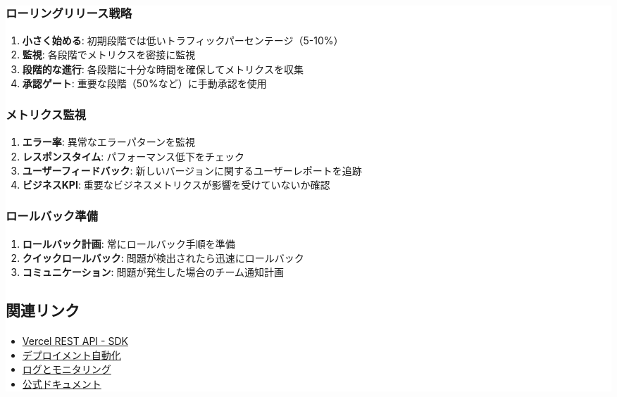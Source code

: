 ### ローリングリリース戦略

1. **小さく始める**: 初期段階では低いトラフィックパーセンテージ（5-10%）
2. **監視**: 各段階でメトリクスを密接に監視
3. **段階的な進行**: 各段階に十分な時間を確保してメトリクスを収集
4. **承認ゲート**: 重要な段階（50%など）に手動承認を使用

### メトリクス監視

1. **エラー率**: 異常なエラーパターンを監視
2. **レスポンスタイム**: パフォーマンス低下をチェック
3. **ユーザーフィードバック**: 新しいバージョンに関するユーザーレポートを追跡
4. **ビジネスKPI**: 重要なビジネスメトリクスが影響を受けていないか確認

### ロールバック準備

1. **ロールバック計画**: 常にロールバック手順を準備
2. **クイックロールバック**: 問題が検出されたら迅速にロールバック
3. **コミュニケーション**: 問題が発生した場合のチーム通知計画

## 関連リンク

- [Vercel REST API - SDK](/docs/services/vercel/docs/rest-api/reference/sdk.md)
- [デプロイメント自動化](/docs/services/vercel/docs/rest-api/reference/examples/deployments-automation.md)
- [ログとモニタリング](/docs/services/vercel/docs/rest-api/reference/examples/logs-monitoring.md)
- [公式ドキュメント](https://vercel.com/docs/rest-api/reference/examples/rolling-releases)
